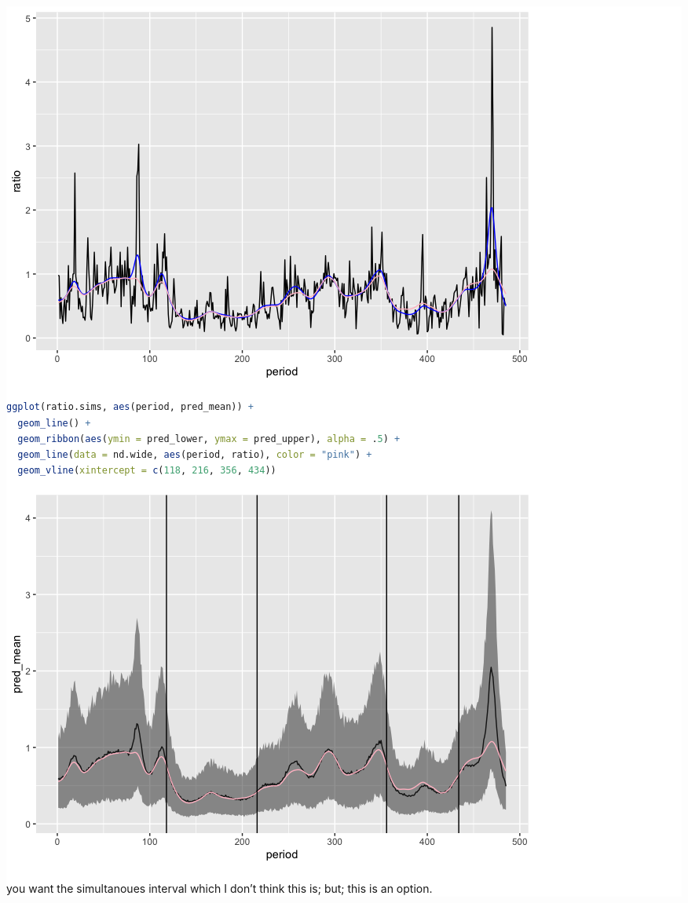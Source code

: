 ![](to_2015_chdat_files/figure-gfm/unnamed-chunk-10-1.png)

``` r
ggplot(ratio.sims, aes(period, pred_mean)) +
  geom_line() +
  geom_ribbon(aes(ymin = pred_lower, ymax = pred_upper), alpha = .5) +
  geom_line(data = nd.wide, aes(period, ratio), color = "pink") +
  geom_vline(xintercept = c(118, 216, 356, 434))
```

![](to_2015_chdat_files/figure-gfm/unnamed-chunk-10-2.png)

you want the simultanoues interval which I don’t think this is; but;
this is an option.
